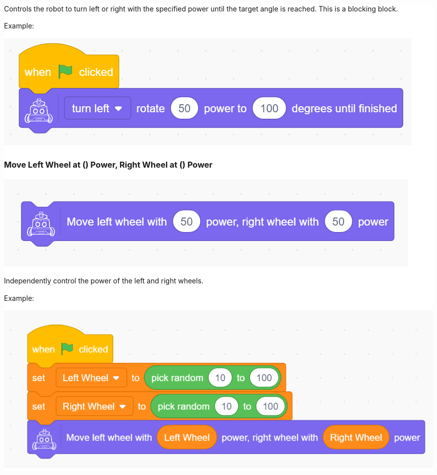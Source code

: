 

Controls the robot to turn left or right with the specified power until the target angle is reached. This is a blocking block.

Example:

![](img/IB08.png)

### Move Left Wheel at () Power, Right Wheel at () Power
![](img/IB09.png)

Independently control the power of the left and right wheels.

Example:

![](img/IB10.png)
